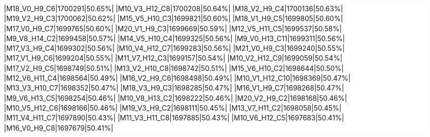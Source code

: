 |M18_V0_H9_C6|1700291|50.65%|
|M10_V3_H12_C8|1700208|50.64%|
|M18_V2_H9_C4|1700136|50.63%|
|M19_V2_H9_C3|1700062|50.62%|
|M15_V5_H10_C3|1699821|50.60%|
|M18_V1_H9_C5|1699805|50.60%|
|M17_V0_H9_C7|1699765|50.60%|
|M20_V1_H9_C3|1699669|50.59%|
|M12_V5_H11_C5|1699537|50.58%|
|M9_V8_H14_C2|1699458|50.57%|
|M14_V5_H10_C4|1699325|50.56%|
|M9_V0_H13_C11|1699311|50.56%|
|M17_V3_H9_C4|1699302|50.56%|
|M10_V4_H12_C7|1699283|50.56%|
|M21_V0_H9_C3|1699240|50.55%|
|M17_V1_H9_C6|1699204|50.55%|
|M11_V7_H12_C3|1699157|50.54%|
|M10_V2_H12_C9|1699059|50.54%|
|M17_V2_H9_C5|1698749|50.51%|
|M13_V2_H10_C8|1698742|50.51%|
|M15_V6_H10_C2|1698644|50.50%|
|M12_V6_H11_C4|1698564|50.49%|
|M16_V2_H9_C6|1698498|50.49%|
|M10_V1_H12_C10|1698369|50.47%|
|M13_V3_H10_C7|1698352|50.47%|
|M18_V3_H9_C3|1698285|50.47%|
|M16_V1_H9_C7|1698268|50.47%|
|M9_V6_H13_C5|1698254|50.46%|
|M10_V8_H13_C2|1698222|50.46%|
|M20_V2_H9_C2|1698168|50.46%|
|M10_V5_H12_C6|1698166|50.46%|
|M19_V3_H9_C2|1698111|50.45%|
|M13_V7_H11_C2|1698058|50.45%|
|M11_V4_H11_C7|1697890|50.43%|
|M11_V3_H11_C8|1697885|50.43%|
|M10_V6_H12_C5|1697683|50.41%|
|M16_V0_H9_C8|1697679|50.41%|